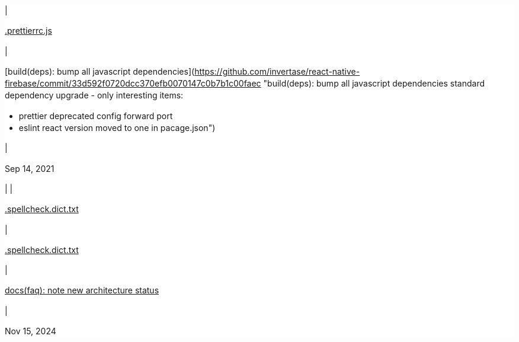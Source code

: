





 | 

[.prettierrc.js](https://github.com/invertase/react-native-firebase/blob/main/.prettierrc.js ".prettierrc.js")







 | 

[build(deps): bump all javascript dependencies](https://github.com/invertase/react-native-firebase/commit/33d592f0720dcc370efb0070147c0b7b1c00faec "build(deps): bump all javascript dependencies
standard dependency upgrade - only interesting items:
- prettier deprecated config forward port
- eslint react version moved to one in pacage.json")



 | 

Sep 14, 2021

 |
| 

[.spellcheck.dict.txt](https://github.com/invertase/react-native-firebase/blob/main/.spellcheck.dict.txt ".spellcheck.dict.txt")







 | 

[.spellcheck.dict.txt](https://github.com/invertase/react-native-firebase/blob/main/.spellcheck.dict.txt ".spellcheck.dict.txt")







 | 

[docs(faq): note new architecture status](https://github.com/invertase/react-native-firebase/commit/dd979a815b6ce3bd3711553c3b8ea4c7cf466695 "docs(faq): note new architecture status")



 | 

Nov 15, 2024
